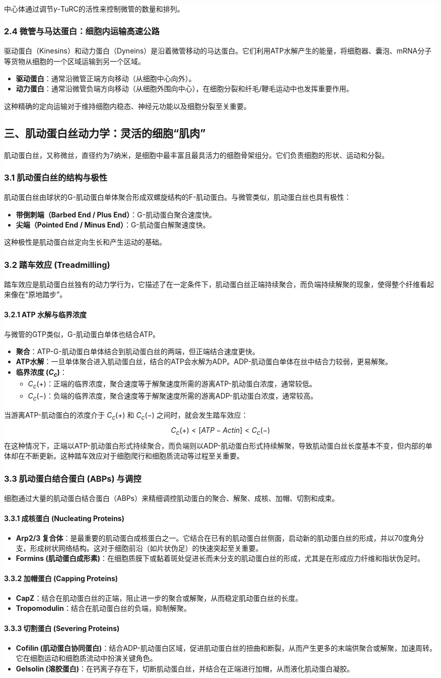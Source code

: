 中心体通过调节$\gamma$-TuRC的活性来控制微管的数量和排列。

### 2.4 微管与马达蛋白：细胞内运输高速公路

驱动蛋白（Kinesins）和动力蛋白（Dyneins）是沿着微管移动的马达蛋白。它们利用ATP水解产生的能量，将细胞器、囊泡、mRNA分子等货物从细胞的一个区域运输到另一个区域。
*   **驱动蛋白**：通常沿微管正端方向移动（从细胞中心向外）。
*   **动力蛋白**：通常沿微管负端方向移动（从细胞外围向中心），在细胞分裂和纤毛/鞭毛运动中也发挥重要作用。

这种精确的定向运输对于维持细胞内稳态、神经元功能以及细胞分裂至关重要。

## 三、肌动蛋白丝动力学：灵活的细胞“肌肉”

肌动蛋白丝，又称微丝，直径约为7纳米，是细胞中最丰富且最具活力的细胞骨架组分。它们负责细胞的形状、运动和分裂。

### 3.1 肌动蛋白丝的结构与极性

肌动蛋白丝由球状的G-肌动蛋白单体聚合形成双螺旋结构的F-肌动蛋白。与微管类似，肌动蛋白丝也具有极性：
*   **带倒刺端（Barbed End / Plus End）**：G-肌动蛋白聚合速度快。
*   **尖端（Pointed End / Minus End）**：G-肌动蛋白解聚速度快。

这种极性是肌动蛋白丝定向生长和产生运动的基础。

### 3.2 踏车效应 (Treadmilling)

踏车效应是肌动蛋白丝独有的动力学行为，它描述了在一定条件下，肌动蛋白丝正端持续聚合，而负端持续解聚的现象，使得整个纤维看起来像在“原地踏步”。

#### 3.2.1 ATP 水解与临界浓度
与微管的GTP类似，G-肌动蛋白单体也结合ATP。
*   **聚合**：ATP-G-肌动蛋白单体结合到肌动蛋白丝的两端，但正端结合速度更快。
*   **ATP水解**：一旦单体聚合进入肌动蛋白丝，结合的ATP会水解为ADP。ADP-肌动蛋白单体在丝中结合力较弱，更易解聚。
*   **临界浓度 ($C_c$)**：
    *   $C_c(+)$：正端的临界浓度，聚合速度等于解聚速度所需的游离ATP-肌动蛋白浓度，通常较低。
    *   $C_c(-)$：负端的临界浓度，聚合速度等于解聚速度所需的游离ADP-肌动蛋白浓度，通常较高。

当游离ATP-肌动蛋白的浓度介于 $C_c(+)$ 和 $C_c(-)$ 之间时，就会发生踏车效应：
$$C_c(+) < [ATP-Actin] < C_c(-)$$
在这种情况下，正端以ATP-肌动蛋白形式持续聚合，而负端则以ADP-肌动蛋白形式持续解聚，导致肌动蛋白丝长度基本不变，但内部的单体却在不断更新。这种踏车效应对于细胞爬行和细胞质流动等过程至关重要。

### 3.3 肌动蛋白结合蛋白 (ABPs) 与调控

细胞通过大量的肌动蛋白结合蛋白（ABPs）来精细调控肌动蛋白的聚合、解聚、成核、加帽、切割和成束。

#### 3.3.1 成核蛋白 (Nucleating Proteins)
*   **Arp2/3 复合体**：是最重要的肌动蛋白成核蛋白之一。它结合在已有的肌动蛋白丝侧面，启动新的肌动蛋白丝的形成，并以70度角分支，形成树状网络结构。这对于细胞前沿（如片状伪足）的快速突起至关重要。
*   **Formins (肌动蛋白成形素)**：在细胞质膜下或黏着斑处促进长而未分支的肌动蛋白丝的形成，尤其是在形成应力纤维和指状伪足时。

#### 3.3.2 加帽蛋白 (Capping Proteins)
*   **CapZ**：结合在肌动蛋白丝的正端，阻止进一步的聚合或解聚，从而稳定肌动蛋白丝的长度。
*   **Tropomodulin**：结合在肌动蛋白丝的负端，抑制解聚。

#### 3.3.3 切割蛋白 (Severing Proteins)
*   **Cofilin (肌动蛋白协同蛋白)**：结合ADP-肌动蛋白区域，促进肌动蛋白丝的扭曲和断裂，从而产生更多的末端供聚合或解聚，加速周转。它在细胞运动和细胞质流动中扮演关键角色。
*   **Gelsolin (溶胶蛋白)**：在钙离子存在下，切断肌动蛋白丝，并结合在正端进行加帽，从而液化肌动蛋白凝胶。
